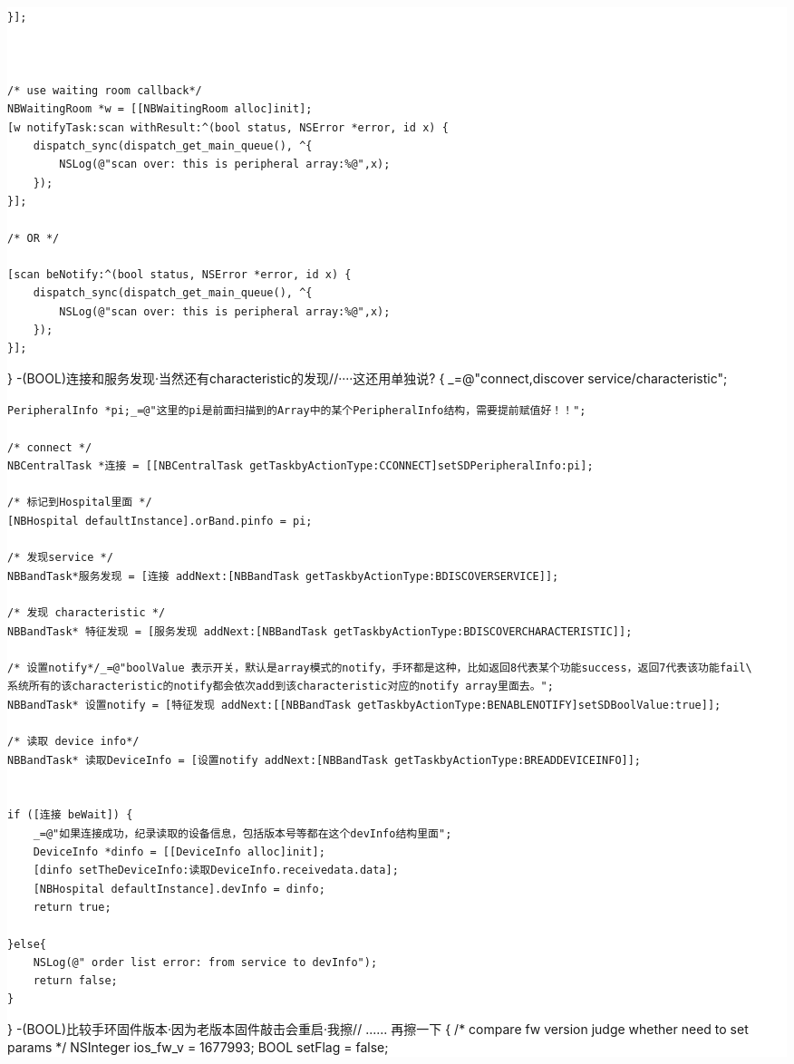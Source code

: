     }];



    /* use waiting room callback*/
    NBWaitingRoom *w = [[NBWaitingRoom alloc]init];
    [w notifyTask:scan withResult:^(bool status, NSError *error, id x) {
        dispatch_sync(dispatch_get_main_queue(), ^{
            NSLog(@"scan over: this is peripheral array:%@",x);
        });
    }];

    /* OR */

    [scan beNotify:^(bool status, NSError *error, id x) {
        dispatch_sync(dispatch_get_main_queue(), ^{
            NSLog(@"scan over: this is peripheral array:%@",x);
        });
    }];
}
-(BOOL)连接和服务发现·当然还有characteristic的发现//····这还用单独说?
{
_=@"connect,discover service/characteristic";

    PeripheralInfo *pi;_=@"这里的pi是前面扫描到的Array中的某个PeripheralInfo结构，需要提前赋值好！！";

    /* connect */
    NBCentralTask *连接 = [[NBCentralTask getTaskbyActionType:CCONNECT]setSDPeripheralInfo:pi];

    /* 标记到Hospital里面 */
    [NBHospital defaultInstance].orBand.pinfo = pi;

    /* 发现service */
    NBBandTask*服务发现 = [连接 addNext:[NBBandTask getTaskbyActionType:BDISCOVERSERVICE]];

    /* 发现 characteristic */
    NBBandTask* 特征发现 = [服务发现 addNext:[NBBandTask getTaskbyActionType:BDISCOVERCHARACTERISTIC]];

    /* 设置notify*/_=@"boolValue 表示开关，默认是array模式的notify，手环都是这种，比如返回8代表某个功能success，返回7代表该功能fail\
    系统所有的该characteristic的notify都会依次add到该characteristic对应的notify array里面去。";
    NBBandTask* 设置notify = [特征发现 addNext:[[NBBandTask getTaskbyActionType:BENABLENOTIFY]setSDBoolValue:true]];

    /* 读取 device info*/
    NBBandTask* 读取DeviceInfo = [设置notify addNext:[NBBandTask getTaskbyActionType:BREADDEVICEINFO]];


    if ([连接 beWait]) {
        _=@"如果连接成功，纪录读取的设备信息，包括版本号等都在这个devInfo结构里面";
        DeviceInfo *dinfo = [[DeviceInfo alloc]init];
        [dinfo setTheDeviceInfo:读取DeviceInfo.receivedata.data];
        [NBHospital defaultInstance].devInfo = dinfo;
        return true;

    }else{
        NSLog(@" order list error: from service to devInfo");
        return false;
    }
}
-(BOOL)比较手环固件版本·因为老版本固件敲击会重启·我擦// ...... 再擦一下
{
    /* compare fw version judge whether need to set params */
    NSInteger ios_fw_v = 1677993;
    BOOL setFlag = false;
